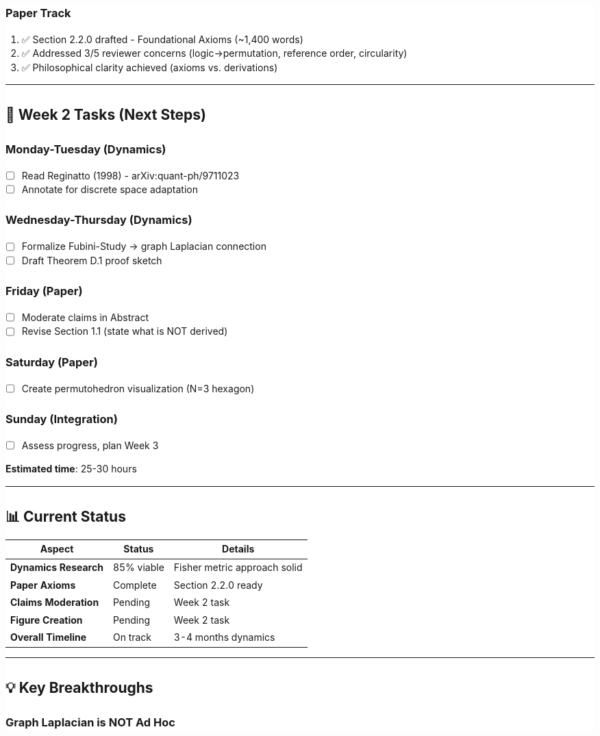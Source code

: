 ### Paper Track
1. ✅ Section 2.2.0 drafted - Foundational Axioms (~1,400 words)
2. ✅ Addressed 3/5 reviewer concerns (logic→permutation, reference order, circularity)
3. ✅ Philosophical clarity achieved (axioms vs. derivations)

---

## 🎯 Week 2 Tasks (Next Steps)

### Monday-Tuesday (Dynamics)
- [ ] Read Reginatto (1998) - arXiv:quant-ph/9711023
- [ ] Annotate for discrete space adaptation

### Wednesday-Thursday (Dynamics)
- [ ] Formalize Fubini-Study → graph Laplacian connection
- [ ] Draft Theorem D.1 proof sketch

### Friday (Paper)
- [ ] Moderate claims in Abstract
- [ ] Revise Section 1.1 (state what is NOT derived)

### Saturday (Paper)
- [ ] Create permutohedron visualization (N=3 hexagon)

### Sunday (Integration)
- [ ] Assess progress, plan Week 3

**Estimated time**: 25-30 hours

---

## 📊 Current Status

| Aspect | Status | Details |
|--------|--------|---------|
| **Dynamics Research** | 85% viable | Fisher metric approach solid |
| **Paper Axioms** | Complete | Section 2.2.0 ready |
| **Claims Moderation** | Pending | Week 2 task |
| **Figure Creation** | Pending | Week 2 task |
| **Overall Timeline** | On track | 3-4 months dynamics |

---

## 💡 Key Breakthroughs

### Graph Laplacian is NOT Ad Hoc
